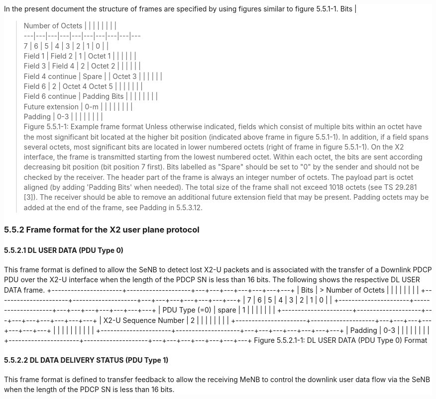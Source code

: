 In the present document the structure of frames are specified by using figures
similar to figure 5.5.1-1.
Bits | 
> Number of Octets
|  |  |  |  |  |  |  |   
---|---|---|---|---|---|---|---|---|---  
7 | 6 | 5 | 4 | 3 | 2 | 1 | 0 |  |   
Field 1 | Field 2 | 1 | Octet 1 |  |  |  |  |  |   
Field 3 | Field 4 | 2 | Octet 2 |  |  |  |  |  |   
Field 4 continue | Spare |  | Octet 3 |  |  |  |  |  |   
Field 6 | 2 | Octet 4 Octet 5 |  |  |  |  |  |  |   
Field 6 continue | Padding Bits |  |  |  |  |  |  |  |   
Future extension | 0-m |  |  |  |  |  |  |  |   
Padding | 0-3 |  |  |  |  |  |  |  |   
Figure 5.5.1-1: Example frame format
Unless otherwise indicated, fields which consist of multiple bits within an
octet have the most significant bit located at the higher bit position
(indicated above frame in figure 5.5.1-1). In addition, if a field spans
several octets, most significant bits are located in lower numbered octets
(right of frame in figure 5.5.1-1).
On the X2 interface, the frame is transmitted starting from the lowest
numbered octet. Within each octet, the bits are sent according decreasing bit
position (bit position 7 first).
Bits labelled as \"Spare\" should be set to \"0\" by the sender and should not
be checked by the receiver.
The header part of the frame is always an integer number of octets. The
payload part is octet aligned (by adding \'Padding Bits\' when needed). The
total size of the frame shall not exceed 1018 octets (see TS 29.281 [3]).
The receiver should be able to remove an additional future extension field
that may be present.
Padding octets may be added at the end of the frame, see Padding in 5.5.3.12.
### 5.5.2 Frame format for the X2 user plane protocol
#### 5.5.2.1 DL USER DATA (PDU Type 0)
This frame format is defined to allow the SeNB to detect lost X2-U packets and
is associated with the transfer of a Downlink PDCP PDU over the X2-U interface
when the length of the PDCP SN is less than 16 bits.
The following shows the respective DL USER DATA frame.
+----------------------+--------------------+---+---+---+---+---+---+---+ | Bits | > Number of Octets | | | | | | | | +----------------------+--------------------+---+---+---+---+---+---+---+ | 7 | 6 | 5 | 4 | 3 | 2 | 1 | 0 | | +----------------------+--------------------+---+---+---+---+---+---+---+ | PDU Type (=0) | spare | 1 | | | | | | | +----------------------+--------------------+---+---+---+---+---+---+---+ | X2-U Sequence Number | 2 | | | | | | | | +----------------------+--------------------+---+---+---+---+---+---+---+ | | | | | | | | | | +----------------------+--------------------+---+---+---+---+---+---+---+ | Padding | 0-3 | | | | | | | | +----------------------+--------------------+---+---+---+---+---+---+---+
Figure 5.5.2.1-1: DL USER DATA (PDU Type 0) Format
#### 5.5.2.2 DL DATA DELIVERY STATUS (PDU Type 1)
This frame format is defined to transfer feedback to allow the receiving MeNB
to control the downlink user data flow via the SeNB when the length of the
PDCP SN is less than 16 bits.